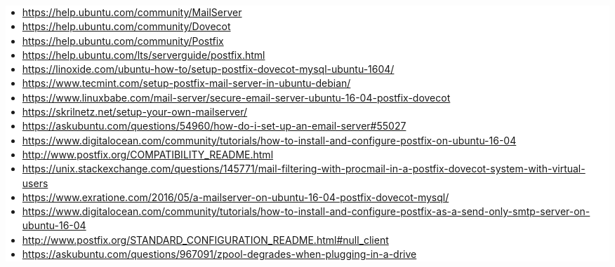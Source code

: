* https://help.ubuntu.com/community/MailServer
* https://help.ubuntu.com/community/Dovecot
* https://help.ubuntu.com/community/Postfix
* https://help.ubuntu.com/lts/serverguide/postfix.html
* https://linoxide.com/ubuntu-how-to/setup-postfix-dovecot-mysql-ubuntu-1604/
* https://www.tecmint.com/setup-postfix-mail-server-in-ubuntu-debian/
* https://www.linuxbabe.com/mail-server/secure-email-server-ubuntu-16-04-postfix-dovecot
* https://skrilnetz.net/setup-your-own-mailserver/
* https://askubuntu.com/questions/54960/how-do-i-set-up-an-email-server#55027
* https://www.digitalocean.com/community/tutorials/how-to-install-and-configure-postfix-on-ubuntu-16-04
* http://www.postfix.org/COMPATIBILITY_README.html
* https://unix.stackexchange.com/questions/145771/mail-filtering-with-procmail-in-a-postfix-dovecot-system-with-virtual-users 
* https://www.exratione.com/2016/05/a-mailserver-on-ubuntu-16-04-postfix-dovecot-mysql/
* https://www.digitalocean.com/community/tutorials/how-to-install-and-configure-postfix-as-a-send-only-smtp-server-on-ubuntu-16-04
* http://www.postfix.org/STANDARD_CONFIGURATION_README.html#null_client
* https://askubuntu.com/questions/967091/zpool-degrades-when-plugging-in-a-drive